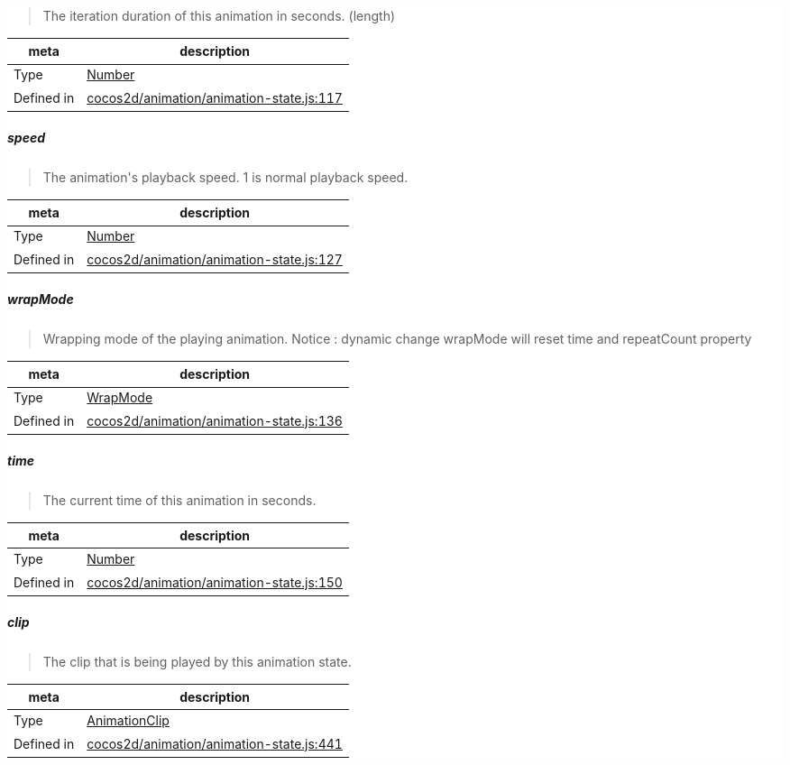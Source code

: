 > The iteration duration of this animation in seconds. (length)

| meta | description |
|------|-------------|
| Type | <a href="https://developer.mozilla.org/en/JavaScript/Reference/Global_Objects/Number" class="crosslink external" target="_blank">Number</a> |
| Defined in | [cocos2d/animation/animation-state.js:117](https://github.com/cocos-creator/engine/blob/8bf4522a6d43b53258219983aabd728909ce24ca/cocos2d/animation/animation-state.js#L117) |



##### speed

> The animation's playback speed. 1 is normal playback speed.

| meta | description |
|------|-------------|
| Type | <a href="https://developer.mozilla.org/en/JavaScript/Reference/Global_Objects/Number" class="crosslink external" target="_blank">Number</a> |
| Defined in | [cocos2d/animation/animation-state.js:127](https://github.com/cocos-creator/engine/blob/8bf4522a6d43b53258219983aabd728909ce24ca/cocos2d/animation/animation-state.js#L127) |



##### wrapMode

> Wrapping mode of the playing animation.
Notice : dynamic change wrapMode will reset time and repeatCount property

| meta | description |
|------|-------------|
| Type | <a href="../enums/WrapMode.html" class="crosslink">WrapMode</a> |
| Defined in | [cocos2d/animation/animation-state.js:136](https://github.com/cocos-creator/engine/blob/8bf4522a6d43b53258219983aabd728909ce24ca/cocos2d/animation/animation-state.js#L136) |



##### time

> The current time of this animation in seconds.

| meta | description |
|------|-------------|
| Type | <a href="https://developer.mozilla.org/en/JavaScript/Reference/Global_Objects/Number" class="crosslink external" target="_blank">Number</a> |
| Defined in | [cocos2d/animation/animation-state.js:150](https://github.com/cocos-creator/engine/blob/8bf4522a6d43b53258219983aabd728909ce24ca/cocos2d/animation/animation-state.js#L150) |



##### clip

> The clip that is being played by this animation state.

| meta | description |
|------|-------------|
| Type | <a href="../classes/AnimationClip.html" class="crosslink">AnimationClip</a> |
| Defined in | [cocos2d/animation/animation-state.js:441](https://github.com/cocos-creator/engine/blob/8bf4522a6d43b53258219983aabd728909ce24ca/cocos2d/animation/animation-state.js#L441) |


